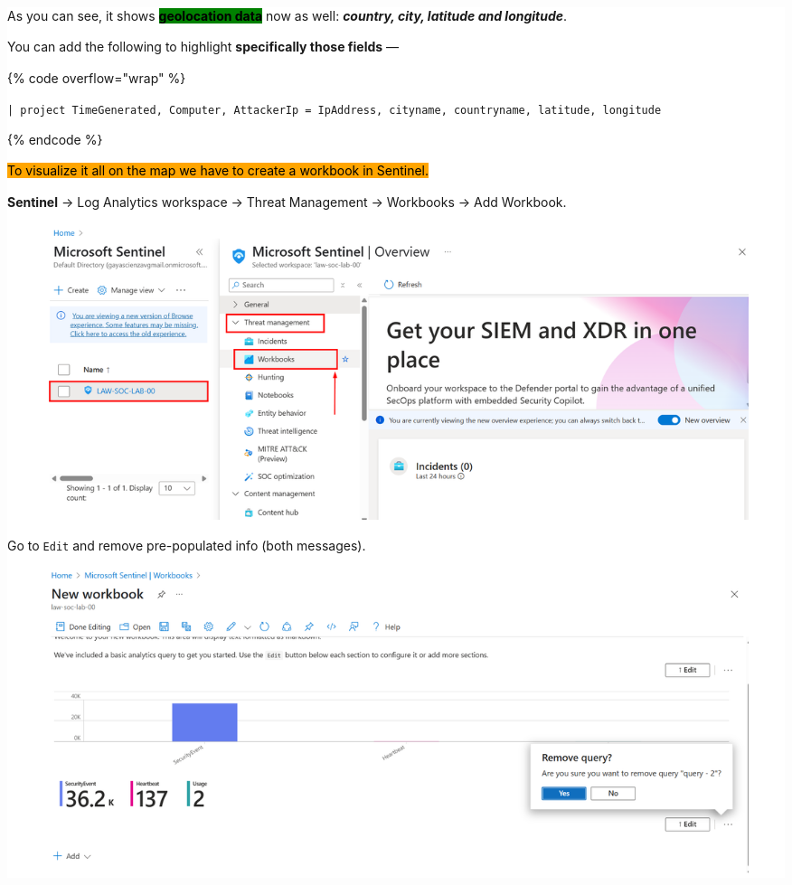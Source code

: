 As you can see, it shows <mark style="background-color:green;">**geolocation data**</mark> now as well: _**country, city, latitude and longitude**_.&#x20;

You can add the following to highlight **specifically those fields** —&#x20;

{% code overflow="wrap" %}
```kusto
| project TimeGenerated, Computer, AttackerIp = IpAddress, cityname, countryname, latitude, longitude
```
{% endcode %}



<mark style="background-color:orange;">To visualize it all on the map we have to create a workbook in Sentinel.</mark>&#x20;

**Sentinel** → Log Analytics workspace → Threat Management → Workbooks → Add Workbook.&#x20;

<figure><img src=".gitbook/assets/image (45).png" alt=""><figcaption></figcaption></figure>

Go to `Edit` and remove pre-populated info (both messages).

<figure><img src=".gitbook/assets/image (46).png" alt=""><figcaption></figcaption></figure>
